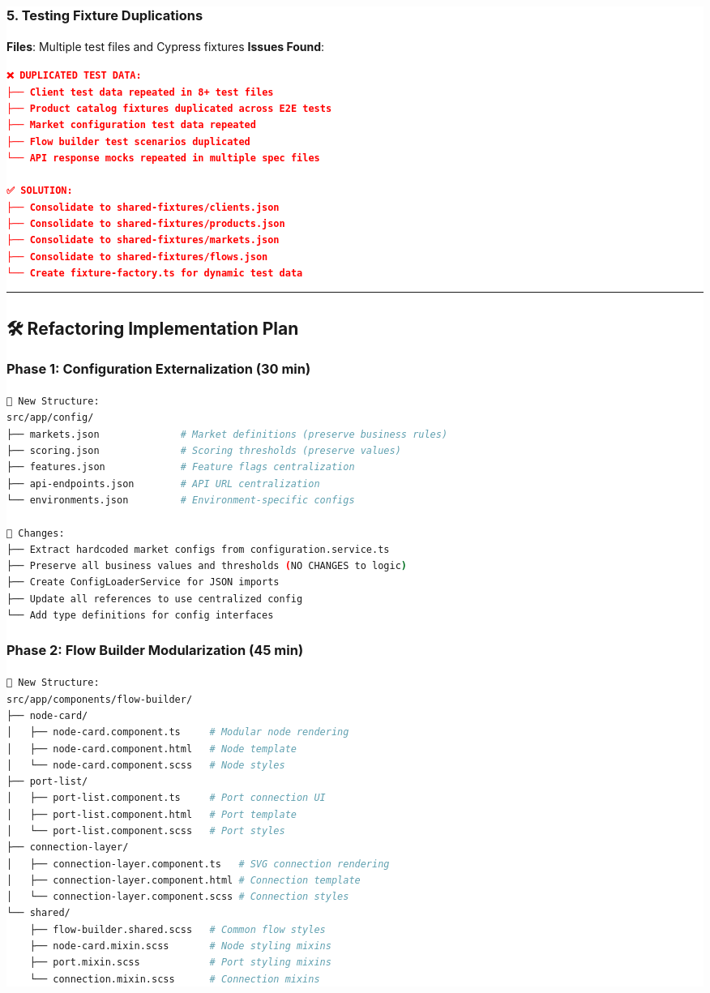 ### 5. Testing Fixture Duplications
**Files**: Multiple test files and Cypress fixtures
**Issues Found**:
```json
❌ DUPLICATED TEST DATA:
├── Client test data repeated in 8+ test files
├── Product catalog fixtures duplicated across E2E tests
├── Market configuration test data repeated
├── Flow builder test scenarios duplicated
└── API response mocks repeated in multiple spec files

✅ SOLUTION:
├── Consolidate to shared-fixtures/clients.json
├── Consolidate to shared-fixtures/products.json
├── Consolidate to shared-fixtures/markets.json
├── Consolidate to shared-fixtures/flows.json
└── Create fixture-factory.ts for dynamic test data
```

---

## 🛠️ Refactoring Implementation Plan

### Phase 1: Configuration Externalization (30 min)
```bash
📂 New Structure:
src/app/config/
├── markets.json              # Market definitions (preserve business rules)
├── scoring.json              # Scoring thresholds (preserve values)
├── features.json             # Feature flags centralization
├── api-endpoints.json        # API URL centralization
└── environments.json         # Environment-specific configs

🎯 Changes:
├── Extract hardcoded market configs from configuration.service.ts
├── Preserve all business values and thresholds (NO CHANGES to logic)
├── Create ConfigLoaderService for JSON imports
├── Update all references to use centralized config
└── Add type definitions for config interfaces
```

### Phase 2: Flow Builder Modularization (45 min)
```bash
📂 New Structure:
src/app/components/flow-builder/
├── node-card/
│   ├── node-card.component.ts     # Modular node rendering
│   ├── node-card.component.html   # Node template
│   └── node-card.component.scss   # Node styles
├── port-list/
│   ├── port-list.component.ts     # Port connection UI
│   ├── port-list.component.html   # Port template
│   └── port-list.component.scss   # Port styles
├── connection-layer/
│   ├── connection-layer.component.ts   # SVG connection rendering
│   ├── connection-layer.component.html # Connection template
│   └── connection-layer.component.scss # Connection styles
└── shared/
    ├── flow-builder.shared.scss   # Common flow styles
    ├── node-card.mixin.scss       # Node styling mixins
    ├── port.mixin.scss            # Port styling mixins
    └── connection.mixin.scss      # Connection mixins

```